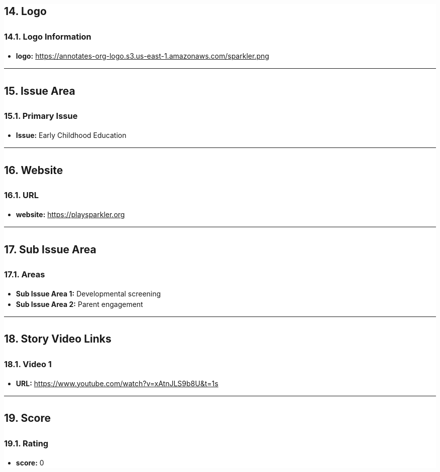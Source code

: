 
## 14. Logo
### 14.1. Logo Information
- **logo:** https://annotates-org-logo.s3.us-east-1.amazonaws.com/sparkler.png

---

## 15. Issue Area
### 15.1. Primary Issue
- **Issue:** Early Childhood Education

---

## 16. Website
### 16.1. URL
- **website:** https://playsparkler.org

---

## 17. Sub Issue Area
### 17.1. Areas
- **Sub Issue Area 1:** Developmental screening
- **Sub Issue Area 2:** Parent engagement

---

## 18. Story Video Links
### 18.1. Video 1
- **URL:** https://www.youtube.com/watch?v=xAtnJLS9b8U&t=1s

---

## 19. Score
### 19.1. Rating
- **score:** 0
